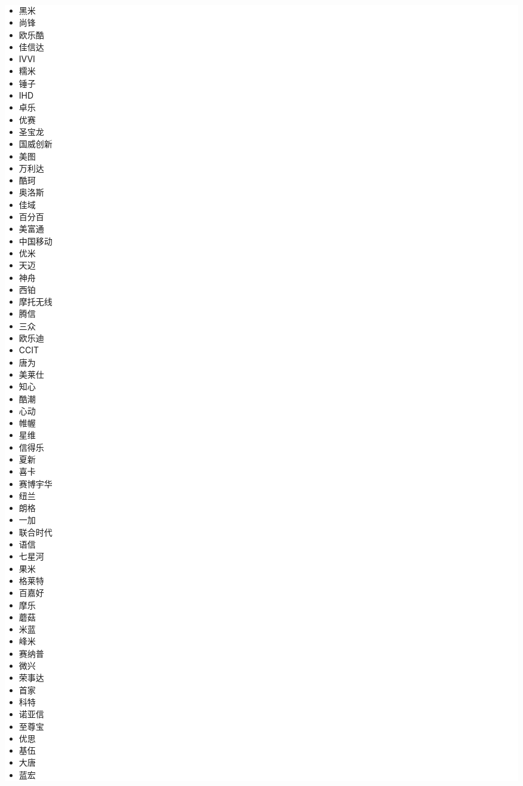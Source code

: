 -  黑米
-  尚锋
-  欧乐酷
-  佳信达
-  IVVI
-  糯米
-  锤子
-  IHD
-  卓乐
-  优赛
-  圣宝龙
-  国威创新
-  美图
-  万利达
-  酷珂
-  奥洛斯
-  佳域
-  百分百
-  美富通
-  中国移动
-  优米
-  天迈
-  神舟
-  西铂
-  摩托无线
-  腾信
-  三众
-  欧乐迪
-  CCIT
-  唐为
-  美莱仕
-  知心
-  酷潮
-  心动
-  帷幄
-  星维
-  信得乐
-  夏新
-  喜卡
-  赛博宇华
-  纽兰
-  朗格
-  一加
-  联合时代
-  语信
-  七星河
-  果米
-  格莱特
-  百嘉好
-  摩乐
-  蘑菇
-  米蓝
-  峰米
-  赛纳普
-  微兴
-  荣事达
-  首家
-  科特
-  诺亚信
-  至尊宝
-  优思
-  基伍
-  大唐
-  蓝宏